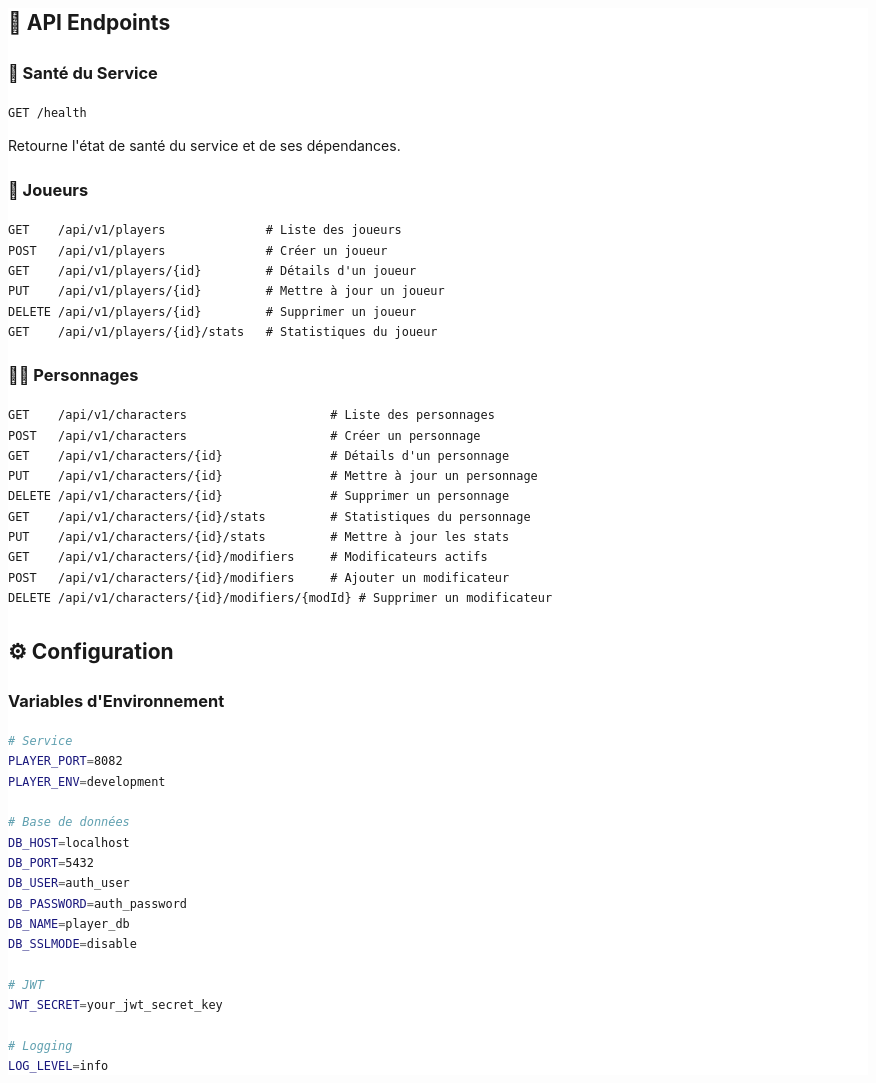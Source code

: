 ## 📡 API Endpoints

### 🏥 Santé du Service
```http
GET /health
```
Retourne l'état de santé du service et de ses dépendances.

### 👤 Joueurs
```http
GET    /api/v1/players              # Liste des joueurs
POST   /api/v1/players              # Créer un joueur
GET    /api/v1/players/{id}         # Détails d'un joueur
PUT    /api/v1/players/{id}         # Mettre à jour un joueur
DELETE /api/v1/players/{id}         # Supprimer un joueur
GET    /api/v1/players/{id}/stats   # Statistiques du joueur
```

### 🧙‍♂️ Personnages
```http
GET    /api/v1/characters                    # Liste des personnages
POST   /api/v1/characters                    # Créer un personnage
GET    /api/v1/characters/{id}               # Détails d'un personnage
PUT    /api/v1/characters/{id}               # Mettre à jour un personnage
DELETE /api/v1/characters/{id}               # Supprimer un personnage
GET    /api/v1/characters/{id}/stats         # Statistiques du personnage
PUT    /api/v1/characters/{id}/stats         # Mettre à jour les stats
GET    /api/v1/characters/{id}/modifiers     # Modificateurs actifs
POST   /api/v1/characters/{id}/modifiers     # Ajouter un modificateur
DELETE /api/v1/characters/{id}/modifiers/{modId} # Supprimer un modificateur
```

## ⚙️ Configuration

### Variables d'Environnement
```bash
# Service
PLAYER_PORT=8082
PLAYER_ENV=development

# Base de données
DB_HOST=localhost
DB_PORT=5432
DB_USER=auth_user
DB_PASSWORD=auth_password
DB_NAME=player_db
DB_SSLMODE=disable

# JWT
JWT_SECRET=your_jwt_secret_key

# Logging
LOG_LEVEL=info
```
